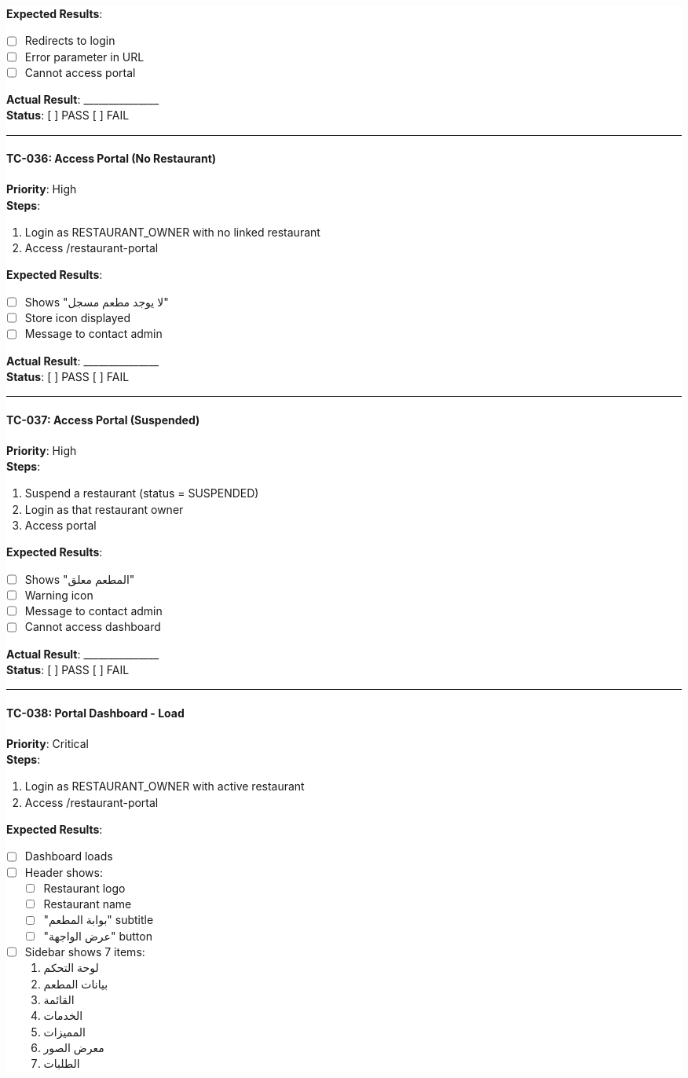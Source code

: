 **Expected Results**:
- [ ] Redirects to login
- [ ] Error parameter in URL
- [ ] Cannot access portal

**Actual Result**: _______________  
**Status**: [ ] PASS [ ] FAIL

---

#### TC-036: Access Portal (No Restaurant)
**Priority**: High  
**Steps**:
1. Login as RESTAURANT_OWNER with no linked restaurant
2. Access /restaurant-portal

**Expected Results**:
- [ ] Shows "لا يوجد مطعم مسجل"
- [ ] Store icon displayed
- [ ] Message to contact admin

**Actual Result**: _______________  
**Status**: [ ] PASS [ ] FAIL

---

#### TC-037: Access Portal (Suspended)
**Priority**: High  
**Steps**:
1. Suspend a restaurant (status = SUSPENDED)
2. Login as that restaurant owner
3. Access portal

**Expected Results**:
- [ ] Shows "المطعم معلق"
- [ ] Warning icon
- [ ] Message to contact admin
- [ ] Cannot access dashboard

**Actual Result**: _______________  
**Status**: [ ] PASS [ ] FAIL

---

#### TC-038: Portal Dashboard - Load
**Priority**: Critical  
**Steps**:
1. Login as RESTAURANT_OWNER with active restaurant
2. Access /restaurant-portal

**Expected Results**:
- [ ] Dashboard loads
- [ ] Header shows:
  - [ ] Restaurant logo
  - [ ] Restaurant name
  - [ ] "بوابة المطعم" subtitle
  - [ ] "عرض الواجهة" button
- [ ] Sidebar shows 7 items:
  1. لوحة التحكم
  2. بيانات المطعم
  3. القائمة
  4. الخدمات
  5. المميزات
  6. معرض الصور
  7. الطلبات
